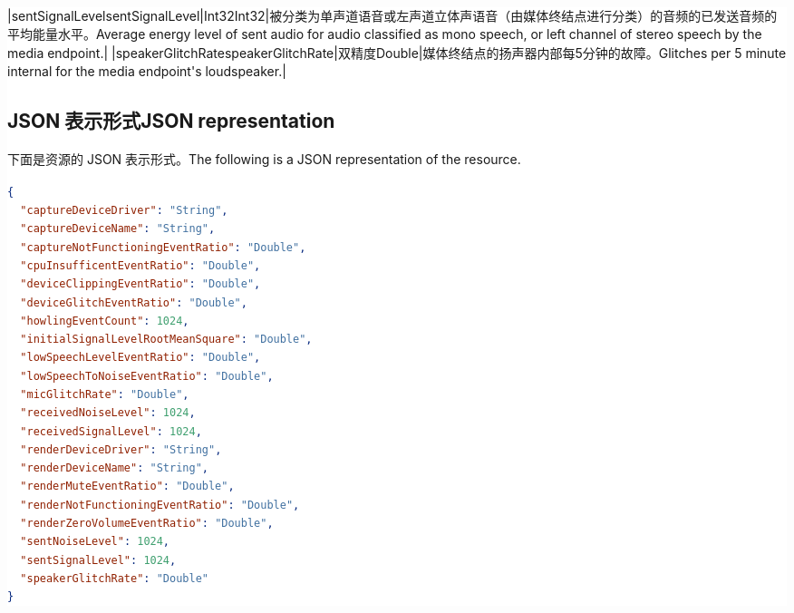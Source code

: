 |<span data-ttu-id="73b5d-167">sentSignalLevel</span><span class="sxs-lookup"><span data-stu-id="73b5d-167">sentSignalLevel</span></span>|<span data-ttu-id="73b5d-168">Int32</span><span class="sxs-lookup"><span data-stu-id="73b5d-168">Int32</span></span>|<span data-ttu-id="73b5d-169">被分类为单声道语音或左声道立体声语音（由媒体终结点进行分类）的音频的已发送音频的平均能量水平。</span><span class="sxs-lookup"><span data-stu-id="73b5d-169">Average energy level of sent audio for audio classified as mono speech, or left channel of stereo speech by the media endpoint.</span></span>|
|<span data-ttu-id="73b5d-170">speakerGlitchRate</span><span class="sxs-lookup"><span data-stu-id="73b5d-170">speakerGlitchRate</span></span>|<span data-ttu-id="73b5d-171">双精度</span><span class="sxs-lookup"><span data-stu-id="73b5d-171">Double</span></span>|<span data-ttu-id="73b5d-172">媒体终结点的扬声器内部每5分钟的故障。</span><span class="sxs-lookup"><span data-stu-id="73b5d-172">Glitches per 5 minute internal for the media endpoint's loudspeaker.</span></span>|


## <a name="json-representation"></a><span data-ttu-id="73b5d-173">JSON 表示形式</span><span class="sxs-lookup"><span data-stu-id="73b5d-173">JSON representation</span></span>

<span data-ttu-id="73b5d-174">下面是资源的 JSON 表示形式。</span><span class="sxs-lookup"><span data-stu-id="73b5d-174">The following is a JSON representation of the resource.</span></span>



```json
{
  "captureDeviceDriver": "String",
  "captureDeviceName": "String",
  "captureNotFunctioningEventRatio": "Double",
  "cpuInsufficentEventRatio": "Double",
  "deviceClippingEventRatio": "Double",
  "deviceGlitchEventRatio": "Double",
  "howlingEventCount": 1024,
  "initialSignalLevelRootMeanSquare": "Double",
  "lowSpeechLevelEventRatio": "Double",
  "lowSpeechToNoiseEventRatio": "Double",
  "micGlitchRate": "Double",
  "receivedNoiseLevel": 1024,
  "receivedSignalLevel": 1024,
  "renderDeviceDriver": "String",
  "renderDeviceName": "String",
  "renderMuteEventRatio": "Double",
  "renderNotFunctioningEventRatio": "Double",
  "renderZeroVolumeEventRatio": "Double",
  "sentNoiseLevel": 1024,
  "sentSignalLevel": 1024,
  "speakerGlitchRate": "Double"
}
```




